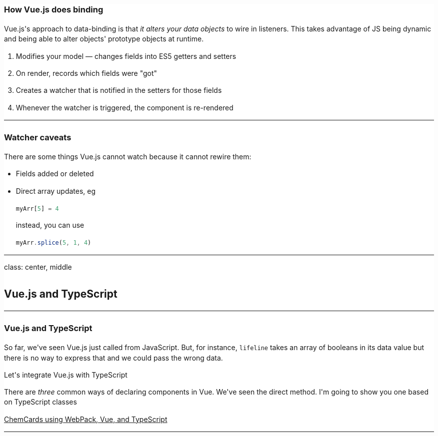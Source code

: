 ### How Vue.js does binding

Vue.js's approach to data-binding is that *it alters your data objects* to wire in listeners. This takes advantage of JS being dynamic and being able to alter objects' prototype objects at runtime.



1. Modifies your model &mdash; changes fields into ES5 getters and setters

2. On render, records which fields were "got"

3. Creates a watcher that is notified in the setters for those fields

4. Whenever the watcher is triggered, the component is re-rendered

---

### Watcher caveats

There are some things Vue.js cannot watch because it cannot rewire them:

* Fields added or deleted

* Direct array updates, eg

  ```js
  myArr[5] = 4
  ```

  instead, you can use

  ```js
  myArr.splice(5, 1, 4)
  ```

---

class: center, middle

## Vue.js and TypeScript

---

### Vue.js and TypeScript

So far, we've seen Vue.js just called from JavaScript. But, for instance, `lifeline` takes an array of booleans in its data value but there is no way to express that and we could pass the wrong data.

Let's integrate Vue.js with TypeScript



There are *three* common ways of declaring components in Vue. We've seen the direct method. I'm going to show you one based on TypeScript classes



[ChemCards using WebPack, Vue, and TypeScript](chemcards/)  

---

